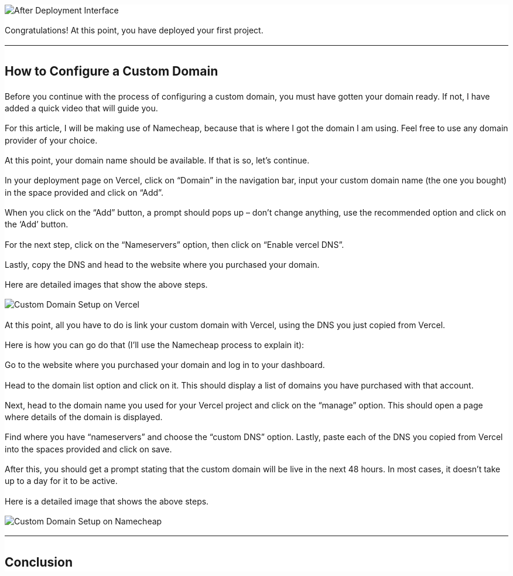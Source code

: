 ![After Deployment Interface](https://cdn.hashnode.com/res/hashnode/image/upload/v1729807863920/fcfdfaa7-a42e-451a-b539-74dc151eca69.png)

Congratulations! At this point, you have deployed your first project.

---

## How to Configure a Custom Domain

Before you continue with the process of configuring a custom domain, you must have gotten your domain ready. If not, I have added a quick video that will guide you.

<VidStack src="youtube/JRRXTR7PUug" />

For this article, I will be making use of Namecheap, because that is where I got the domain I am using. Feel free to use any domain provider of your choice.

At this point, your domain name should be available. If that is so, let’s continue.

In your deployment page on Vercel, click on “Domain” in the navigation bar, input your custom domain name (the one you bought) in the space provided and click on “Add”.

When you click on the “Add” button, a prompt should pops up – don’t change anything, use the recommended option and click on the ‘Add’ button.

For the next step, click on the “Nameservers” option, then click on “Enable vercel DNS”.

Lastly, copy the DNS and head to the website where you purchased your domain.

Here are detailed images that show the above steps.

![Custom Domain Setup on Vercel](https://cdn.hashnode.com/res/hashnode/image/upload/v1729808085843/7061315b-ca1e-4201-bd00-6d3b02bfa456.gif)

At this point, all you have to do is link your custom domain with Vercel, using the DNS you just copied from Vercel.

Here is how you can go do that (I’ll use the Namecheap process to explain it):

Go to the website where you purchased your domain and log in to your dashboard.

Head to the domain list option and click on it. This should display a list of domains you have purchased with that account.

Next, head to the domain name you used for your Vercel project and click on the “manage” option. This should open a page where details of the domain is displayed.

Find where you have “nameservers” and choose the “custom DNS” option. Lastly, paste each of the DNS you copied from Vercel into the spaces provided and click on save.

After this, you should get a prompt stating that the custom domain will be live in the next 48 hours. In most cases, it doesn’t take up to a day for it to be active.

Here is a detailed image that shows the above steps.

![Custom Domain Setup on Namecheap](https://cdn.hashnode.com/res/hashnode/image/upload/v1729808142674/7d533d7d-0ea9-4cf8-bd19-183283ffa150.gif)

---

## Conclusion
